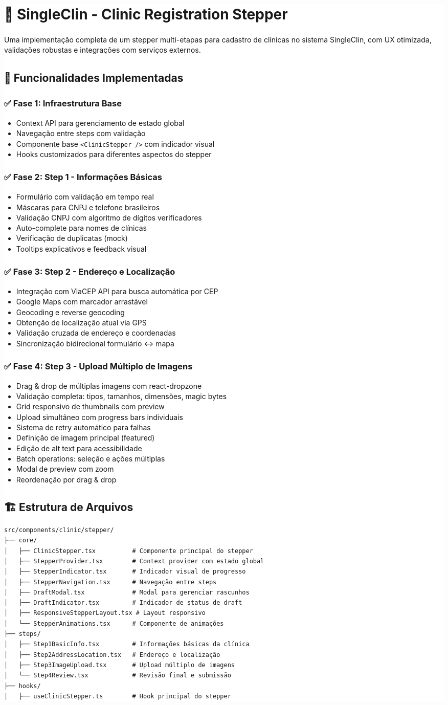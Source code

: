 # 🏥 SingleClin - Clinic Registration Stepper

Uma implementação completa de um stepper multi-etapas para cadastro de clínicas no sistema SingleClin, com UX otimizada, validações robustas e integrações com serviços externos.

## 🎯 Funcionalidades Implementadas

### ✅ Fase 1: Infraestrutura Base
- Context API para gerenciamento de estado global
- Navegação entre steps com validação
- Componente base `<ClinicStepper />` com indicador visual
- Hooks customizados para diferentes aspectos do stepper

### ✅ Fase 2: Step 1 - Informações Básicas
- Formulário com validação em tempo real
- Máscaras para CNPJ e telefone brasileiros
- Validação CNPJ com algoritmo de dígitos verificadores
- Auto-complete para nomes de clínicas
- Verificação de duplicatas (mock)
- Tooltips explicativos e feedback visual

### ✅ Fase 3: Step 2 - Endereço e Localização
- Integração com ViaCEP API para busca automática por CEP
- Google Maps com marcador arrastável
- Geocoding e reverse geocoding
- Obtenção de localização atual via GPS
- Validação cruzada de endereço e coordenadas
- Sincronização bidirecional formulário ↔ mapa

### ✅ Fase 4: Step 3 - Upload Múltiplo de Imagens
- Drag & drop de múltiplas imagens com react-dropzone
- Validação completa: tipos, tamanhos, dimensões, magic bytes
- Grid responsivo de thumbnails com preview
- Upload simultâneo com progress bars individuais
- Sistema de retry automático para falhas
- Definição de imagem principal (featured)
- Edição de alt text para acessibilidade
- Batch operations: seleção e ações múltiplas
- Modal de preview com zoom
- Reordenação por drag & drop

## 🏗️ Estrutura de Arquivos

```
src/components/clinic/stepper/
├── core/
│   ├── ClinicStepper.tsx          # Componente principal do stepper
│   ├── StepperProvider.tsx        # Context provider com estado global
│   ├── StepperIndicator.tsx       # Indicador visual de progresso
│   ├── StepperNavigation.tsx      # Navegação entre steps
│   ├── DraftModal.tsx             # Modal para gerenciar rascunhos
│   ├── DraftIndicator.tsx         # Indicador de status de draft
│   ├── ResponsiveStepperLayout.tsx # Layout responsivo
│   └── StepperAnimations.tsx      # Componente de animações
├── steps/
│   ├── Step1BasicInfo.tsx         # Informações básicas da clínica
│   ├── Step2AddressLocation.tsx   # Endereço e localização
│   ├── Step3ImageUpload.tsx       # Upload múltiplo de imagens
│   └── Step4Review.tsx            # Revisão final e submissão
├── hooks/
│   ├── useClinicStepper.ts        # Hook principal do stepper
```